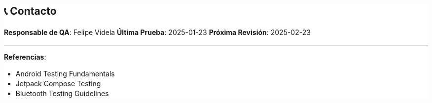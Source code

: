 
## 📞 Contacto

**Responsable de QA**: Felipe Videla
**Última Prueba**: 2025-01-23
**Próxima Revisión**: 2025-02-23

---

**Referencias**:
- Android Testing Fundamentals
- Jetpack Compose Testing
- Bluetooth Testing Guidelines
